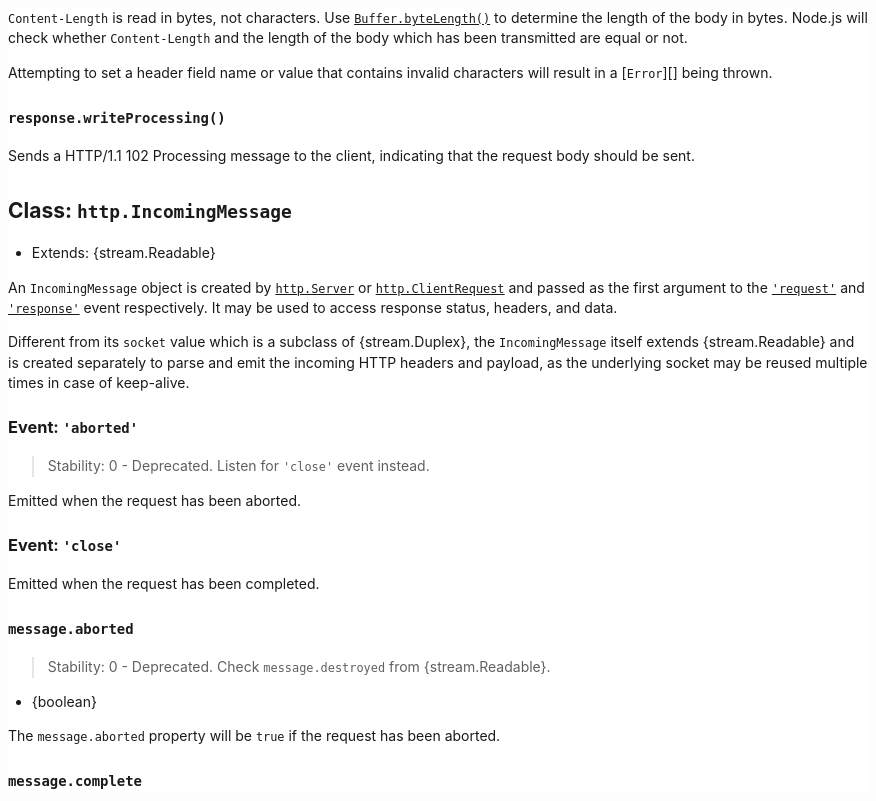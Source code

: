 `Content-Length` is read in bytes, not characters. Use
[`Buffer.byteLength()`][] to determine the length of the body in bytes. Node.js
will check whether `Content-Length` and the length of the body which has
been transmitted are equal or not.

Attempting to set a header field name or value that contains invalid characters
will result in a \[`Error`]\[] being thrown.

### `response.writeProcessing()`



Sends a HTTP/1.1 102 Processing message to the client, indicating that
the request body should be sent.

## Class: `http.IncomingMessage`



* Extends: {stream.Readable}

An `IncomingMessage` object is created by [`http.Server`][] or
[`http.ClientRequest`][] and passed as the first argument to the [`'request'`][]
and [`'response'`][] event respectively. It may be used to access response
status, headers, and data.

Different from its `socket` value which is a subclass of {stream.Duplex}, the
`IncomingMessage` itself extends {stream.Readable} and is created separately to
parse and emit the incoming HTTP headers and payload, as the underlying socket
may be reused multiple times in case of keep-alive.

### Event: `'aborted'`



> Stability: 0 - Deprecated. Listen for `'close'` event instead.

Emitted when the request has been aborted.

### Event: `'close'`



Emitted when the request has been completed.

### `message.aborted`



> Stability: 0 - Deprecated. Check `message.destroyed` from {stream.Readable}.

* {boolean}

The `message.aborted` property will be `true` if the request has
been aborted.

### `message.complete`




[RFC 8187]: https://www.rfc-editor.org/rfc/rfc8187.txt
[`'ERR_HTTP_CONTENT_LENGTH_MISMATCH'`]: errors.md#err_http_content_length_mismatch
[`'checkContinue'`]: #event-checkcontinue
[`'finish'`]: #event-finish
[`'request'`]: #event-request
[`'response'`]: #event-response
[`'upgrade'`]: #event-upgrade
[`--insecure-http-parser`]: cli.md#--insecure-http-parser
[`--max-http-header-size`]: cli.md#--max-http-header-sizesize
[`Agent`]: #class-httpagent
[`Buffer.byteLength()`]: buffer.md#static-method-bufferbytelengthstring-encoding
[`Duplex`]: stream.md#class-streamduplex
[`HPE_HEADER_OVERFLOW`]: errors.md#hpe_header_overflow
[`Headers`]: globals.md#class-headers
[`TypeError`]: errors.md#class-typeerror
[`URL`]: url.md#the-whatwg-url-api
[`agent.createConnection()`]: #agentcreateconnectionoptions-callback
[`agent.getName()`]: #agentgetnameoptions
[`destroy()`]: #agentdestroy
[`dns.lookup()`]: dns.md#dnslookuphostname-options-callback
[`dns.lookup()` hints]: dns.md#supported-getaddrinfo-flags
[`getHeader(name)`]: #requestgetheadername
[`http.Agent`]: #class-httpagent
[`http.ClientRequest`]: #class-httpclientrequest
[`http.IncomingMessage`]: #class-httpincomingmessage
[`http.ServerResponse`]: #class-httpserverresponse
[`http.Server`]: #class-httpserver
[`http.createServer()`]: #httpcreateserveroptions-requestlistener
[`http.get()`]: #httpgetoptions-callback
[`http.globalAgent`]: #httpglobalagent
[`http.request()`]: #httprequestoptions-callback
[`message.headers`]: #messageheaders
[`message.socket`]: #messagesocket
[`message.trailers`]: #messagetrailers
[`net.Server.close()`]: net.md#serverclosecallback
[`net.Server`]: net.md#class-netserver
[`net.Socket`]: net.md#class-netsocket
[`net.createConnection()`]: net.md#netcreateconnectionoptions-connectlistener
[`new URL()`]: url.md#new-urlinput-base
[`outgoingMessage.setHeader(name, value)`]: #outgoingmessagesetheadername-value
[`outgoingMessage.setHeaders()`]: #outgoingmessagesetheadersheaders
[`outgoingMessage.socket`]: #outgoingmessagesocket
[`removeHeader(name)`]: #requestremoveheadername
[`request.destroy()`]: #requestdestroyerror
[`request.destroyed`]: #requestdestroyed
[`request.end()`]: #requestenddata-encoding-callback
[`request.flushHeaders()`]: #requestflushheaders
[`request.getHeader()`]: #requestgetheadername
[`request.setHeader()`]: #requestsetheadername-value
[`request.setTimeout()`]: #requestsettimeouttimeout-callback
[`request.socket.getPeerCertificate()`]: tls.md#tlssocketgetpeercertificatedetailed
[`request.socket`]: #requestsocket
[`request.writableEnded`]: #requestwritableended